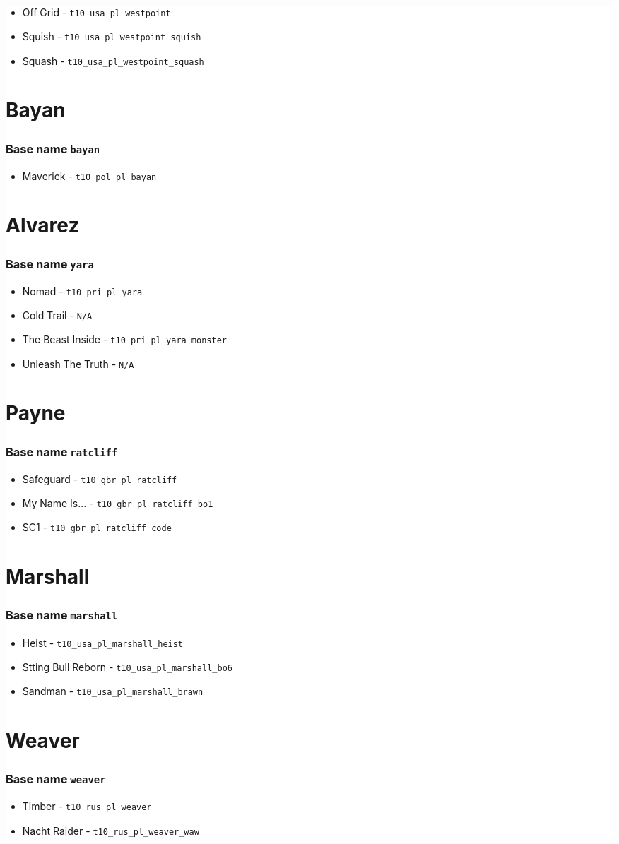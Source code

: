  - Off Grid - `t10_usa_pl_westpoint`

 - Squish -  `t10_usa_pl_westpoint_squish`

 - Squash - `t10_usa_pl_westpoint_squash`


 # Bayan 
 ### Base name `bayan`

 - Maverick - `t10_pol_pl_bayan`


 #  Alvarez    
 ### Base name `yara`

 - Nomad - `t10_pri_pl_yara`

 - Cold Trail - `N/A` 

 - The Beast Inside - `t10_pri_pl_yara_monster`

 - Unleash The Truth - `N/A`


 # Payne  
 ### Base name `ratcliff`

 - Safeguard - `t10_gbr_pl_ratcliff`

 - My Name Is... - `t10_gbr_pl_ratcliff_bo1`

 - SC1 - `t10_gbr_pl_ratcliff_code`

 # Marshall 
 ### Base name `marshall`

 - Heist - `t10_usa_pl_marshall_heist`

 - Stting Bull Reborn - `t10_usa_pl_marshall_bo6`

 - Sandman - `t10_usa_pl_marshall_brawn`
 
 # Weaver 
 ### Base name `weaver`

 - Timber - `t10_rus_pl_weaver`

 - Nacht Raider - `t10_rus_pl_weaver_waw`
